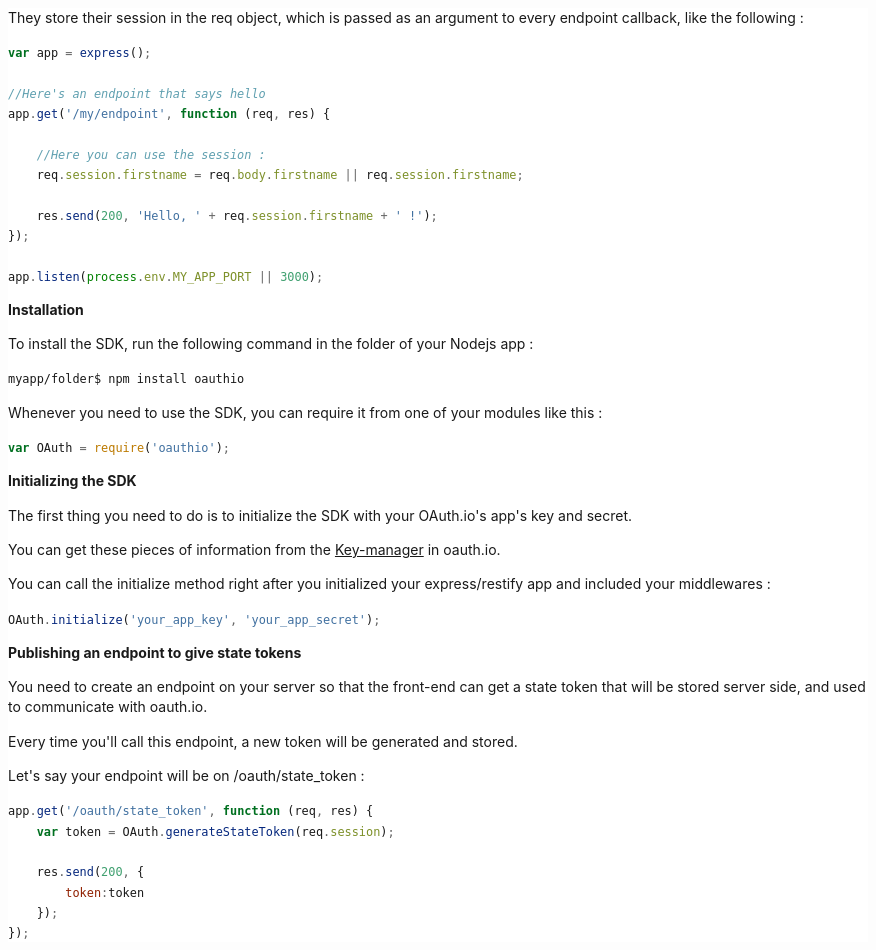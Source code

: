 They store their session in the req object, which is passed as an argument to
every endpoint callback, like the following :

```JavaScript
var app = express();

//Here's an endpoint that says hello
app.get('/my/endpoint', function (req, res) {
    
    //Here you can use the session :
    req.session.firstname = req.body.firstname || req.session.firstname;
    
    res.send(200, 'Hello, ' + req.session.firstname + ' !');
});

app.listen(process.env.MY_APP_PORT || 3000);
```

**Installation**

To install the SDK, run the following command in the folder of your Nodejs app :

```bash
myapp/folder$ npm install oauthio
```

Whenever you need to use the SDK, you can require it from one of your modules like this :

```JavaScript
var OAuth = require('oauthio');
```

**Initializing the SDK**

The first thing you need to do is to initialize the SDK with your OAuth.io's app's key and secret.

You can get these pieces of information from the [Key-manager][2] in oauth.io.

You can call the initialize method right after you initialized your express/restify app and included your middlewares :

```JavaScript
OAuth.initialize('your_app_key', 'your_app_secret');
```

**Publishing an endpoint to give state tokens**

You need to create an endpoint on your server so that the front-end can get a state token that will be stored server side, and used to communicate with oauth.io.

Every time you'll call this endpoint, a new token will be generated and stored.

Let's say your endpoint will be on /oauth/state_token :

```JavaScript
app.get('/oauth/state_token', function (req, res) {
    var token = OAuth.generateStateToken(req.session);
    
    res.send(200, {
        token:token
    });
});
```


[1]: https://oauth.io/docs
[2]: https://oauth.io/key-manager
[3]: https://oauth.io
[4]: https://oauth.io/docs/me